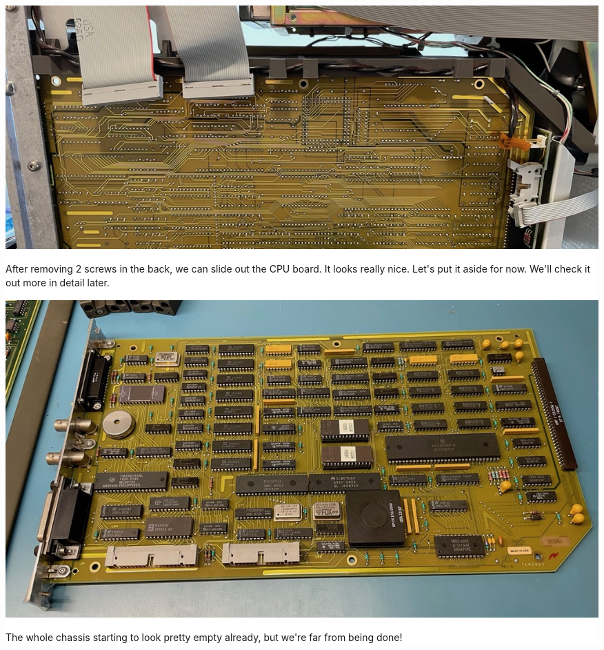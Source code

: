 ![Unplug CPU board cables](/assets/hp16500a/blog/15_unplug_cpu_board_cables.jpg)

After removing 2 screws in the back, we can slide out the CPU board. It looks really nice. 
Let's put it aside for now. We'll check it out more in detail later.

![CPU board removed](/assets/hp16500a/blog/16_cpu_board_removed.jpg)

The whole chassis starting to look pretty empty already, but we're far from being
done!
